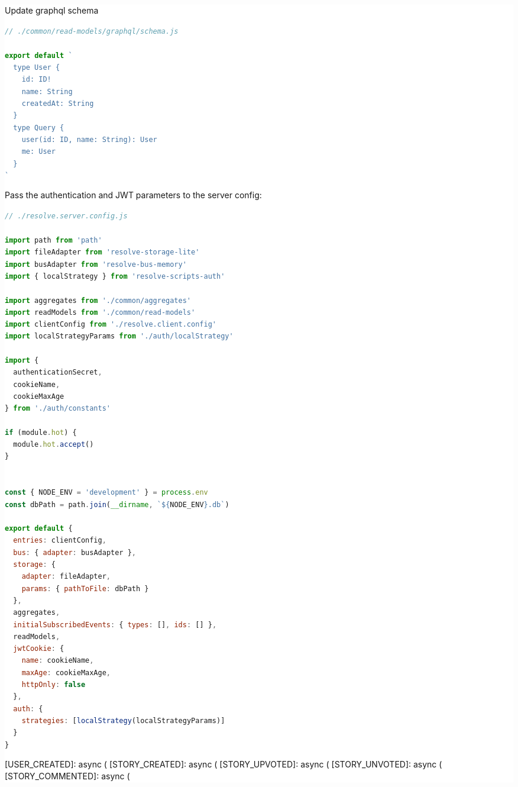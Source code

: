 Update graphql schema
```js
// ./common/read-models/graphql/schema.js

export default `
  type User {
    id: ID!
    name: String
    createdAt: String
  }
  type Query {
    user(id: ID, name: String): User
    me: User
  }
`
```

Pass the authentication and JWT parameters to the server config:

```js
// ./resolve.server.config.js

import path from 'path'
import fileAdapter from 'resolve-storage-lite'
import busAdapter from 'resolve-bus-memory'
import { localStrategy } from 'resolve-scripts-auth'

import aggregates from './common/aggregates'
import readModels from './common/read-models'
import clientConfig from './resolve.client.config'
import localStrategyParams from './auth/localStrategy'

import {
  authenticationSecret,
  cookieName,
  cookieMaxAge
} from './auth/constants'

if (module.hot) {
  module.hot.accept()
}


const { NODE_ENV = 'development' } = process.env
const dbPath = path.join(__dirname, `${NODE_ENV}.db`)

export default {
  entries: clientConfig,
  bus: { adapter: busAdapter },
  storage: {
    adapter: fileAdapter,
    params: { pathToFile: dbPath }
  },
  aggregates,
  initialSubscribedEvents: { types: [], ids: [] },
  readModels,
  jwtCookie: {
    name: cookieName,
    maxAge: cookieMaxAge,
    httpOnly: false
  },
  auth: {
    strategies: [localStrategy(localStrategyParams)]
  }
}
```

  [USER_CREATED]: async (
  [STORY_CREATED]: async (
  [STORY_UPVOTED]: async (
  [STORY_UNVOTED]: async (
  [STORY_COMMENTED]: async (